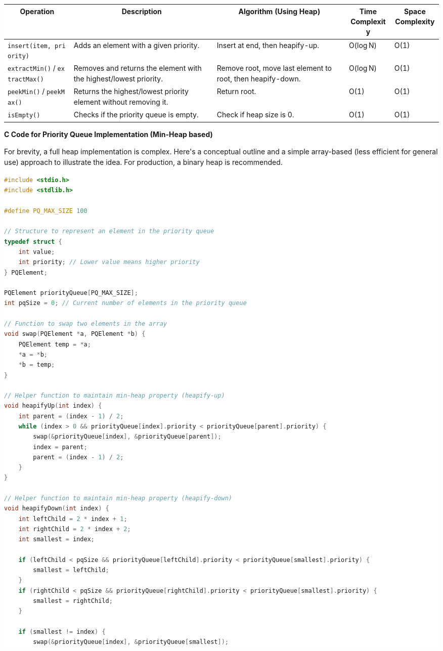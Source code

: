 | Operation                     | Description                                                  | Algorithm (Using Heap)                                                               | Time Complexity | Space Complexity |
|------------------------------|--------------------------------------------------------------|---------------------------------------------------------------------------------------|-----------------|------------------|
| `insert(item, priority)`     | Adds an element with a given priority.                       | Insert at end, then heapify-up.                                                      | O(log N)         | O(1)             |
| `extractMin()` / `extractMax()` | Removes and returns the element with the highest/lowest priority. | Remove root, move last element to root, then heapify-down.                          | O(log N)         | O(1)             |
| `peekMin()` / `peekMax()`    | Returns the highest/lowest priority element without removing it. | Return root.                                                                         | O(1)             | O(1)             |
| `isEmpty()`                  | Checks if the priority queue is empty.                       | Check if heap size is 0.                                                              | O(1)             | O(1)             |

**C Code for Priority Queue Implementation (Min-Heap based)**

For brevity, a full heap implementation is complex. Here's a conceptual outline and a simple array-based (less efficient for general use) approach to illustrate the idea. For production, a binary heap is recommended.

```c
#include <stdio.h>
#include <stdlib.h>

#define PQ_MAX_SIZE 100

// Structure to represent an element in the priority queue
typedef struct {
    int value;
    int priority; // Lower value means higher priority
} PQElement;

PQElement priorityQueue[PQ_MAX_SIZE];
int pqSize = 0; // Current number of elements in the priority queue

// Function to swap two elements in the array
void swap(PQElement *a, PQElement *b) {
    PQElement temp = *a;
    *a = *b;
    *b = temp;
}

// Helper function to maintain min-heap property (heapify-up)
void heapifyUp(int index) {
    int parent = (index - 1) / 2;
    while (index > 0 && priorityQueue[index].priority < priorityQueue[parent].priority) {
        swap(&priorityQueue[index], &priorityQueue[parent]);
        index = parent;
        parent = (index - 1) / 2;
    }
}

// Helper function to maintain min-heap property (heapify-down)
void heapifyDown(int index) {
    int leftChild = 2 * index + 1;
    int rightChild = 2 * index + 2;
    int smallest = index;

    if (leftChild < pqSize && priorityQueue[leftChild].priority < priorityQueue[smallest].priority) {
        smallest = leftChild;
    }
    if (rightChild < pqSize && priorityQueue[rightChild].priority < priorityQueue[smallest].priority) {
        smallest = rightChild;
    }

    if (smallest != index) {
        swap(&priorityQueue[index], &priorityQueue[smallest]);
```